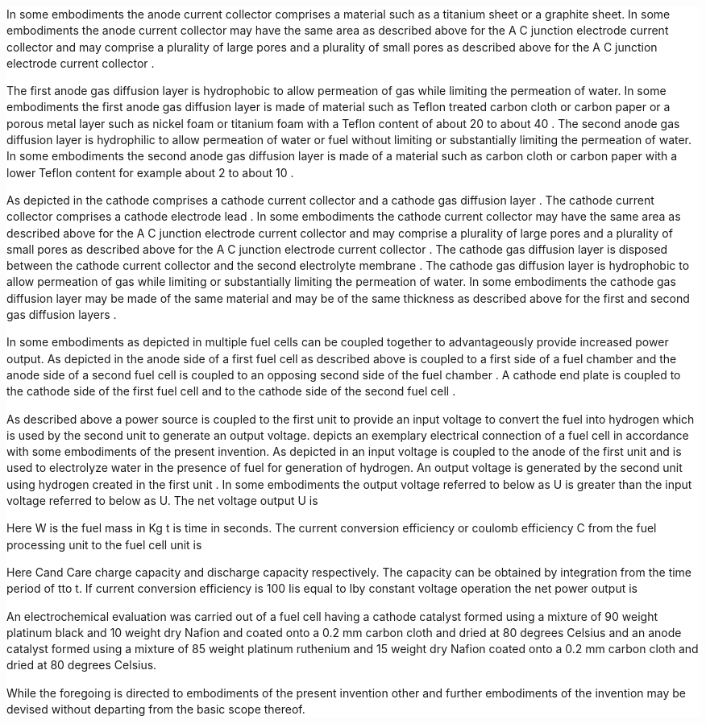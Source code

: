 In some embodiments the anode current collector comprises a material such as a titanium sheet or a graphite sheet. In some embodiments the anode current collector may have the same area as described above for the A C junction electrode current collector and may comprise a plurality of large pores and a plurality of small pores as described above for the A C junction electrode current collector .

The first anode gas diffusion layer is hydrophobic to allow permeation of gas while limiting the permeation of water. In some embodiments the first anode gas diffusion layer is made of material such as Teflon treated carbon cloth or carbon paper or a porous metal layer such as nickel foam or titanium foam with a Teflon content of about 20 to about 40 . The second anode gas diffusion layer is hydrophilic to allow permeation of water or fuel without limiting or substantially limiting the permeation of water. In some embodiments the second anode gas diffusion layer is made of a material such as carbon cloth or carbon paper with a lower Teflon content for example about 2 to about 10 .

As depicted in the cathode comprises a cathode current collector and a cathode gas diffusion layer . The cathode current collector comprises a cathode electrode lead . In some embodiments the cathode current collector may have the same area as described above for the A C junction electrode current collector and may comprise a plurality of large pores and a plurality of small pores as described above for the A C junction electrode current collector . The cathode gas diffusion layer is disposed between the cathode current collector and the second electrolyte membrane . The cathode gas diffusion layer is hydrophobic to allow permeation of gas while limiting or substantially limiting the permeation of water. In some embodiments the cathode gas diffusion layer may be made of the same material and may be of the same thickness as described above for the first and second gas diffusion layers .

In some embodiments as depicted in multiple fuel cells can be coupled together to advantageously provide increased power output. As depicted in the anode side of a first fuel cell as described above is coupled to a first side of a fuel chamber and the anode side of a second fuel cell is coupled to an opposing second side of the fuel chamber . A cathode end plate is coupled to the cathode side of the first fuel cell and to the cathode side of the second fuel cell .

As described above a power source is coupled to the first unit to provide an input voltage to convert the fuel into hydrogen which is used by the second unit to generate an output voltage. depicts an exemplary electrical connection of a fuel cell in accordance with some embodiments of the present invention. As depicted in an input voltage is coupled to the anode of the first unit and is used to electrolyze water in the presence of fuel for generation of hydrogen. An output voltage is generated by the second unit using hydrogen created in the first unit . In some embodiments the output voltage referred to below as U is greater than the input voltage referred to below as U. The net voltage output U is

Here W is the fuel mass in Kg t is time in seconds. The current conversion efficiency or coulomb efficiency C from the fuel processing unit to the fuel cell unit is

Here Cand Care charge capacity and discharge capacity respectively. The capacity can be obtained by integration from the time period of tto t. If current conversion efficiency is 100 Iis equal to Iby constant voltage operation the net power output is 

An electrochemical evaluation was carried out of a fuel cell having a cathode catalyst formed using a mixture of 90 weight platinum black and 10 weight dry Nafion and coated onto a 0.2 mm carbon cloth and dried at 80 degrees Celsius and an anode catalyst formed using a mixture of 85 weight platinum ruthenium and 15 weight dry Nafion coated onto a 0.2 mm carbon cloth and dried at 80 degrees Celsius.

While the foregoing is directed to embodiments of the present invention other and further embodiments of the invention may be devised without departing from the basic scope thereof.

